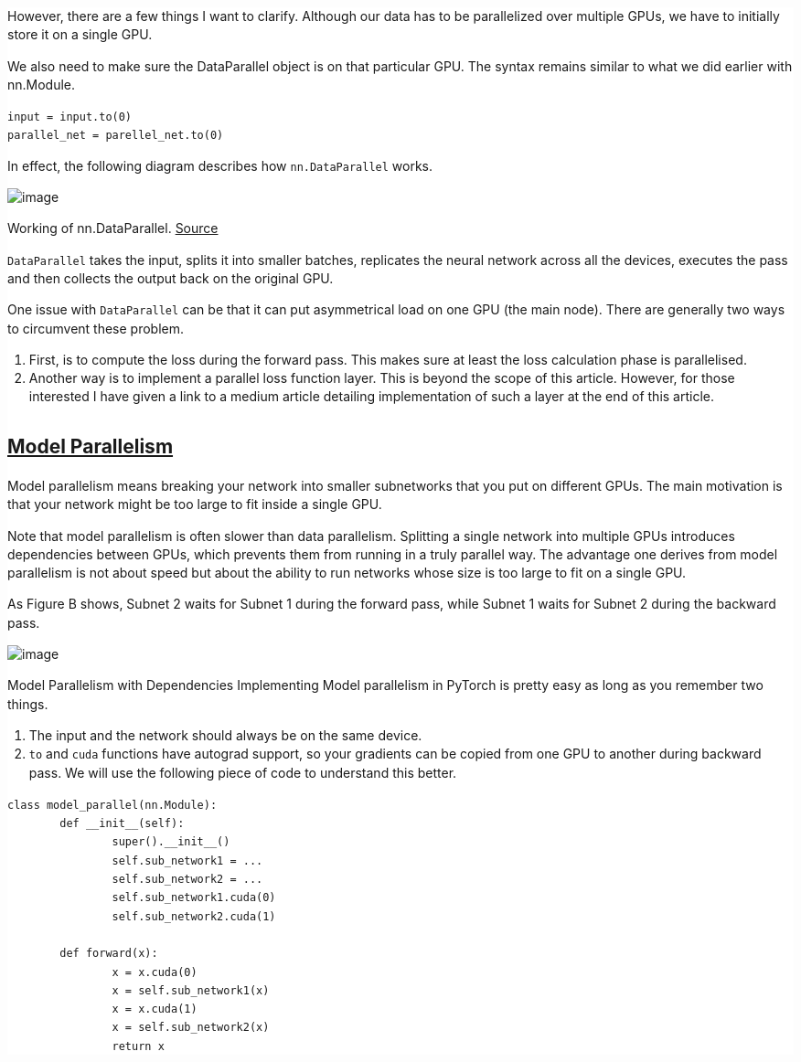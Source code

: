 However, there are a few things I want to clarify. Although our data has to be parallelized over multiple GPUs, we have to initially store it on a single GPU.

We also need to make sure the DataParallel object is on that particular GPU. The syntax remains similar to what we did earlier with nn.Module.

```
input = input.to(0)
parallel_net = parellel_net.to(0)
```

In effect, the following diagram describes how `nn.DataParallel` works.

![image](https://doimages.nyc3.cdn.digitaloceanspaces.com/010AI-ML/content/images/2019/04/image-4.png)

Working of nn.DataParallel. [Source](https://medium.com/huggingface/training-larger-batches-practical-tips-on-1-gpu-multi-gpu-distributed-setups-ec88c3e51255)

`DataParallel` takes the input, splits it into smaller batches, replicates the neural network across all the devices, executes the pass and then collects the output back on the original GPU.

One issue with `DataParallel` can be that it can put asymmetrical load on one GPU (the main node). There are generally two ways to circumvent these problem.

1.  First, is to compute the loss during the forward pass. This makes sure at least the loss calculation phase is parallelised.
2.  Another way is to implement a parallel loss function layer. This is beyond the scope of this article. However, for those interested I have given a link to a medium article detailing implementation of such a layer at the end of this article.

[Model Parallelism](#model-parallelism)[](#model-parallelism)
-------------------------------------------------------------

Model parallelism means breaking your network into smaller subnetworks that you put on different GPUs. The main motivation is that your network might be too large to fit inside a single GPU.

Note that model parallelism is often slower than data parallelism. Splitting a single network into multiple GPUs introduces dependencies between GPUs, which prevents them from running in a truly parallel way. The advantage one derives from model parallelism is not about speed but about the ability to run networks whose size is too large to fit on a single GPU.

As Figure B shows, Subnet 2 waits for Subnet 1 during the forward pass, while Subnet 1 waits for Subnet 2 during the backward pass.

![image](https://doimages.nyc3.cdn.digitaloceanspaces.com/010AI-ML/content/images/2019/04/model_parallel_steps-1.png)

Model Parallelism with Dependencies Implementing Model parallelism in PyTorch is pretty easy as long as you remember two things.

1.  The input and the network should always be on the same device.
2.  `to` and `cuda` functions have autograd support, so your gradients can be copied from one GPU to another during backward pass. We will use the following piece of code to understand this better.

```
class model_parallel(nn.Module):
        def __init__(self):
                super().__init__()
                self.sub_network1 = ...
                self.sub_network2 = ...
                self.sub_network1.cuda(0)
                self.sub_network2.cuda(1)

        def forward(x):
                x = x.cuda(0)
                x = self.sub_network1(x)
                x = x.cuda(1)
                x = self.sub_network2(x)
                return x
```

